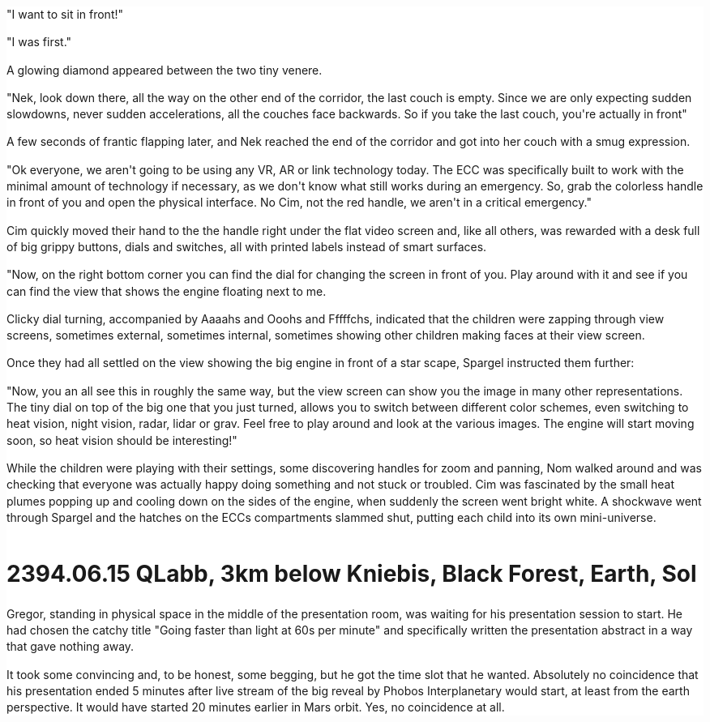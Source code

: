 "I want to sit in front!"

"I was first."

A glowing diamond appeared between the two tiny venere.

"Nek, look down there, all the way on the other end of the corridor, the last couch is empty. Since we are only expecting sudden slowdowns, never sudden accelerations, all the couches face backwards. So if you take the last couch, you're actually in front"

A few seconds of frantic flapping later, and Nek reached the end of the corridor and got into her couch with a smug expression.

"Ok everyone, we aren't going to be using any VR, AR or link technology today. The ECC was specifically built to work with the minimal amount of technology if necessary, as we don't know what still works during an emergency. So, grab the colorless handle in front of you and open the physical interface. No Cim, not the red handle, we aren't in a critical emergency."

Cim quickly moved their hand to the the handle right under the flat video screen and, like all others, was rewarded with a desk full of big grippy buttons, dials and switches, all with printed labels instead of smart surfaces.

"Now, on the right bottom corner you can find the dial for changing the screen in front of you. Play around with it and see if you can find the view that shows the engine floating next to me.

Clicky dial turning, accompanied by Aaaahs and Ooohs and Fffffchs, indicated that the children were zapping through view screens, sometimes external, sometimes internal, sometimes showing other children making faces at their view screen.

Once they had all settled on the view showing the big engine in front of a star scape, Spargel instructed them further:

"Now, you an all see this in roughly the same way, but the view screen can show you the image in many other representations. The tiny dial on top of the big one that you just turned, allows you to switch between different color schemes, even switching to heat vision, night vision, radar, lidar or grav. Feel free to play around and look at the various images. The engine will start moving soon, so heat vision should be interesting!"

While the children were playing with their settings, some discovering handles for zoom and panning, Nom walked around and was checking that everyone was actually happy doing something and not stuck or troubled. Cim was fascinated by the small heat plumes popping up and cooling down on the sides of the engine, when suddenly the screen went bright white. A shockwave went through Spargel and the hatches on the ECCs compartments slammed shut, putting each child into its own mini-universe.

# 2394.06.15 QLabb, 3km below Kniebis, Black Forest, Earth, Sol

Gregor, standing in physical space in the middle of the presentation room, was waiting for his presentation session to start. He had chosen the catchy title
"Going faster than light at 60s per minute" and specifically written the presentation abstract in a way that gave nothing away.

It took some convincing and, to be honest, some begging, but he got the time slot that he wanted. Absolutely no coincidence that his presentation ended 5 minutes after live stream of the big reveal by Phobos Interplanetary would start, at least from the earth perspective. It would have started 20 minutes earlier in Mars orbit.
Yes, no coincidence at all.
